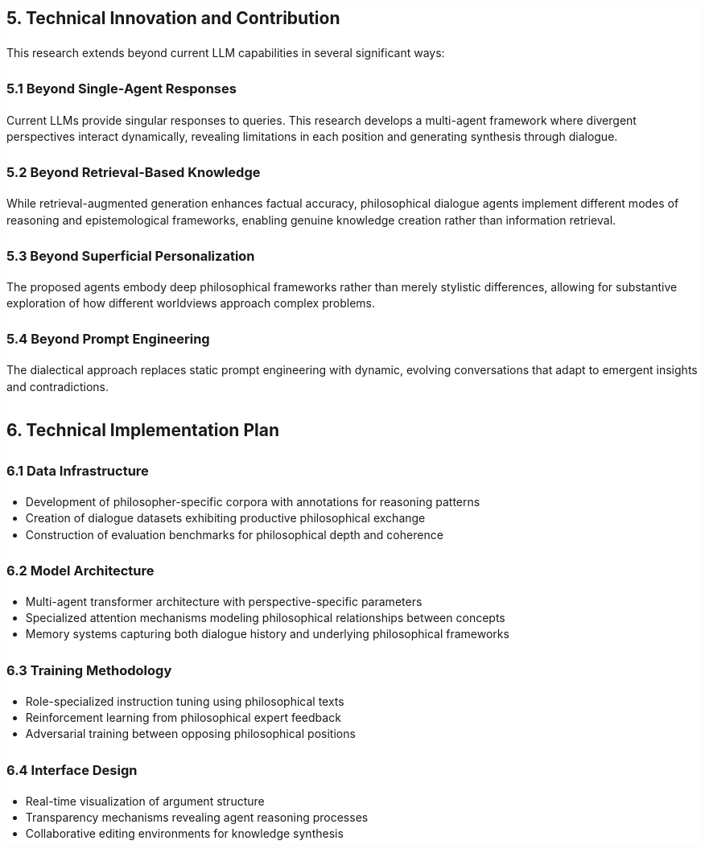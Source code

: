 ## 5. Technical Innovation and Contribution

This research extends beyond current LLM capabilities in several significant ways:

### 5.1 Beyond Single-Agent Responses

Current LLMs provide singular responses to queries. This research develops a multi-agent framework where divergent perspectives interact dynamically, revealing limitations in each position and generating synthesis through dialogue.

### 5.2 Beyond Retrieval-Based Knowledge

While retrieval-augmented generation enhances factual accuracy, philosophical dialogue agents implement different modes of reasoning and epistemological frameworks, enabling genuine knowledge creation rather than information retrieval.

### 5.3 Beyond Superficial Personalization

The proposed agents embody deep philosophical frameworks rather than merely stylistic differences, allowing for substantive exploration of how different worldviews approach complex problems.

### 5.4 Beyond Prompt Engineering

The dialectical approach replaces static prompt engineering with dynamic, evolving conversations that adapt to emergent insights and contradictions.

## 6. Technical Implementation Plan

### 6.1 Data Infrastructure

- Development of philosopher-specific corpora with annotations for reasoning patterns
- Creation of dialogue datasets exhibiting productive philosophical exchange
- Construction of evaluation benchmarks for philosophical depth and coherence

### 6.2 Model Architecture

- Multi-agent transformer architecture with perspective-specific parameters
- Specialized attention mechanisms modeling philosophical relationships between concepts
- Memory systems capturing both dialogue history and underlying philosophical frameworks

### 6.3 Training Methodology

- Role-specialized instruction tuning using philosophical texts
- Reinforcement learning from philosophical expert feedback
- Adversarial training between opposing philosophical positions

### 6.4 Interface Design

- Real-time visualization of argument structure
- Transparency mechanisms revealing agent reasoning processes
- Collaborative editing environments for knowledge synthesis
